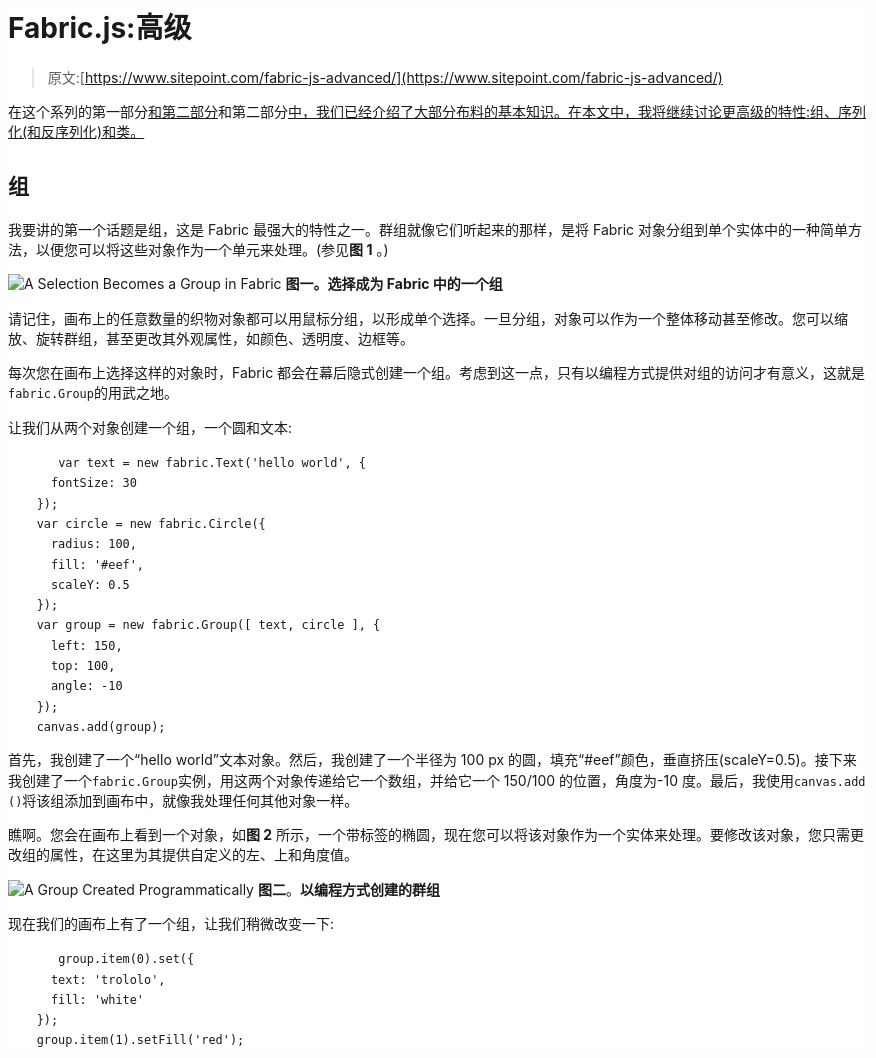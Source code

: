 # Fabric.js:高级

> 原文:[https://www.sitepoint.com/fabric-js-advanced/](https://www.sitepoint.com/fabric-js-advanced/)

在这个系列的第一部分[和第二部分](https://www.sitepoint.com/introduction-to-fabric-js/)和第二部分[中，我们已经介绍了大部分布料的基本知识。在本文中，我将继续讨论更高级的特性:组、序列化(和反序列化)和类。](https://www.sitepoint.com/fabric-js-the-fun-stuff/)

## 组

我要讲的第一个话题是组，这是 Fabric 最强大的特性之一。群组就像它们听起来的那样，是将 Fabric 对象分组到单个实体中的一种简单方法，以便您可以将这些对象作为一个单元来处理。(参见**图 1** 。)

![A Selection Becomes a Group in Fabric](../Images/3897ef1e42664daf2d0ca4e9b062e281.png)
**图一。选择成为 Fabric 中的一个组**

请记住，画布上的任意数量的织物对象都可以用鼠标分组，以形成单个选择。一旦分组，对象可以作为一个整体移动甚至修改。您可以缩放、旋转群组，甚至更改其外观属性，如颜色、透明度、边框等。

每次您在画布上选择这样的对象时，Fabric 都会在幕后隐式创建一个组。考虑到这一点，只有以编程方式提供对组的访问才有意义，这就是`fabric.Group`的用武之地。

让我们从两个对象创建一个组，一个圆和文本:

```
       var text = new fabric.Text('hello world', {
	  fontSize: 30
	});
	var circle = new fabric.Circle({
	  radius: 100,
	  fill: '#eef',
	  scaleY: 0.5
	});
	var group = new fabric.Group([ text, circle ], {
	  left: 150,
	  top: 100,
	  angle: -10
	});
	canvas.add(group);
```

首先，我创建了一个“hello world”文本对象。然后，我创建了一个半径为 100 px 的圆，填充“#eef”颜色，垂直挤压(scaleY=0.5)。接下来我创建了一个`fabric.Group`实例，用这两个对象传递给它一个数组，并给它一个 150/100 的位置，角度为-10 度。最后，我使用`canvas.add()`将该组添加到画布中，就像我处理任何其他对象一样。

瞧啊。您会在画布上看到一个对象，如**图 2** 所示，一个带标签的椭圆，现在您可以将该对象作为一个实体来处理。要修改该对象，您只需更改组的属性，在这里为其提供自定义的左、上和角度值。

![A Group Created Programmatically](../Images/b05fbe914329f62875004a205f96ec6e.png)
**图二**。**以编程方式创建的群组**

现在我们的画布上有了一个组，让我们稍微改变一下:

```
       group.item(0).set({
	  text: 'trololo',
	  fill: 'white'
	});
	group.item(1).setFill('red');
```
